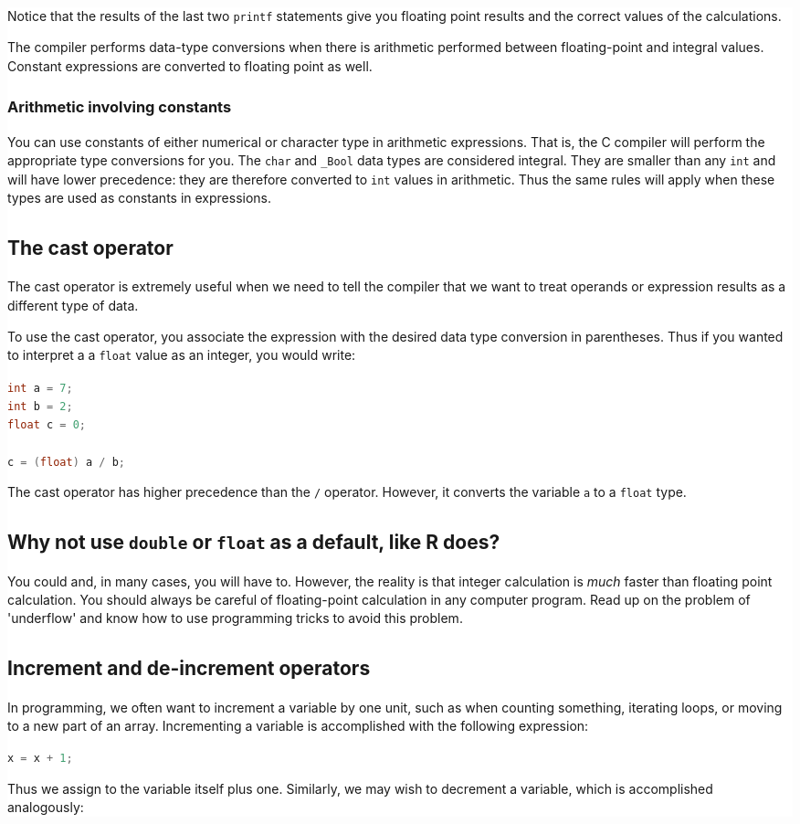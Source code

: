 Notice that the results of the last two `printf` statements give you floating point results and the correct values of the calculations.

The compiler performs data-type conversions when there is arithmetic performed between floating-point and integral values. Constant expressions are converted to floating point as well.

### Arithmetic involving constants

You can use constants of either numerical or character type in arithmetic expressions. That is, the C compiler will perform the appropriate type conversions for you. The `char` and `_Bool` data types are considered integral. They are smaller than any `int` and will have lower precedence: they are therefore converted to `int` values in arithmetic. Thus the same rules will apply when these types are used as constants in expressions.

## The cast operator

The cast operator is extremely useful when we need to tell the compiler that we want to treat operands or expression results as a different type of data. 

To use the cast operator, you associate the expression with the desired data type conversion in parentheses. Thus if you wanted to interpret a a `float` value as an integer, you would write:



```C
int a = 7;
int b = 2;
float c = 0;
    
c = (float) a / b; 
```

The cast operator has higher precedence than the `/` operator. However, it converts the variable `a` to a `float` type.


## Why not use `double` or `float` as a default, like R does?

You could and, in many cases, you will have to. However, the reality is that integer calculation is *much* faster than floating point calculation. You should always be careful of floating-point calculation in any computer program. Read up on the problem of 'underflow' and know how to use programming tricks to avoid this problem.

## Increment and de-increment operators

In programming, we often want to increment a variable by one unit, such as when counting something, iterating loops, or moving to a new part of an array. Incrementing a variable is accomplished with the following expression:

```C
x = x + 1;
```

Thus we assign to the variable itself plus one. Similarly, we may wish to decrement a variable, which is accomplished analogously:
